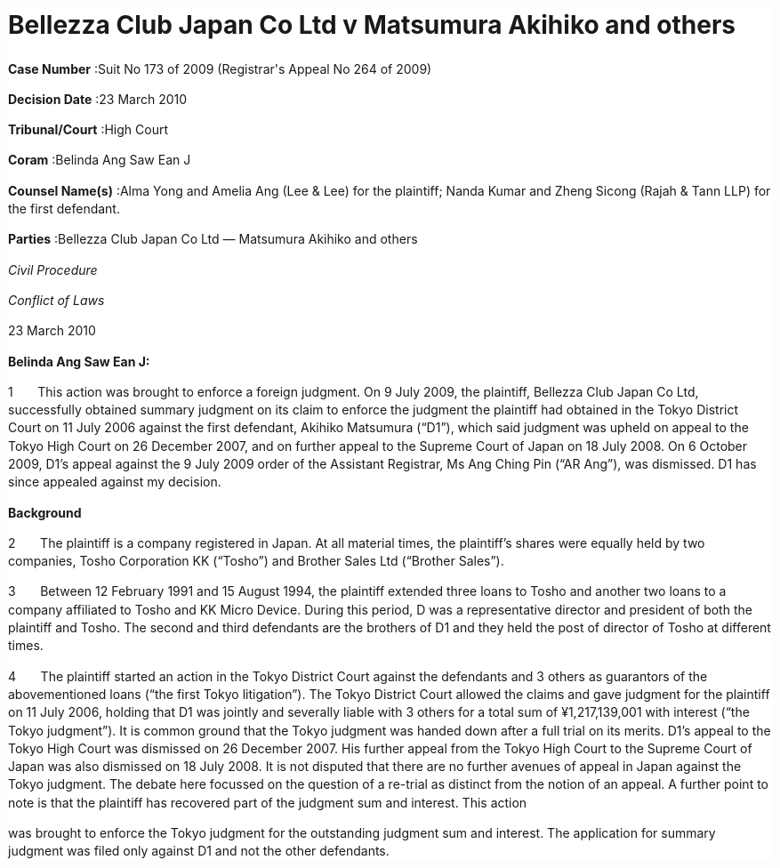 # Bellezza Club Japan Co Ltd v Matsumura Akihiko and others 



**Case Number** :Suit No 173 of 2009 (Registrar's Appeal No 264 of 2009) 

**Decision Date** :23 March 2010 

**Tribunal/Court** :High Court 

**Coram** :Belinda Ang Saw Ean J 

**Counsel Name(s)** :Alma Yong and Amelia Ang (Lee & Lee) for the plaintiff; Nanda Kumar and Zheng Sicong (Rajah & Tann LLP) for the first defendant. 

**Parties** :Bellezza Club Japan Co Ltd — Matsumura Akihiko and others 

_Civil Procedure_ 

_Conflict of Laws_ 

23 March 2010 

**Belinda Ang Saw Ean J:** 

1       This action was brought to enforce a foreign judgment. On 9 July 2009, the plaintiff, Bellezza Club Japan Co Ltd, successfully obtained summary judgment on its claim to enforce the judgment the plaintiff had obtained in the Tokyo District Court on 11 July 2006 against the first defendant, Akihiko Matsumura (“D1”), which said judgment was upheld on appeal to the Tokyo High Court on 26 December 2007, and on further appeal to the Supreme Court of Japan on 18 July 2008. On 6 October 2009, D1’s appeal against the 9 July 2009 order of the Assistant Registrar, Ms Ang Ching Pin (“AR Ang”), was dismissed. D1 has since appealed against my decision. 

**Background** 

2       The plaintiff is a company registered in Japan. At all material times, the plaintiff’s shares were equally held by two companies, Tosho Corporation KK (“Tosho”) and Brother Sales Ltd (“Brother Sales”). 

3       Between 12 February 1991 and 15 August 1994, the plaintiff extended three loans to Tosho and another two loans to a company affiliated to Tosho and KK Micro Device. During this period, D was a representative director and president of both the plaintiff and Tosho. The second and third defendants are the brothers of D1 and they held the post of director of Tosho at different times. 

4       The plaintiff started an action in the Tokyo District Court against the defendants and 3 others as guarantors of the abovementioned loans (“the first Tokyo litigation”). The Tokyo District Court allowed the claims and gave judgment for the plaintiff on 11 July 2006, holding that D1 was jointly and severally liable with 3 others for a total sum of ¥1,217,139,001 with interest (“the Tokyo judgment”). It is common ground that the Tokyo judgment was handed down after a full trial on its merits. D1’s appeal to the Tokyo High Court was dismissed on 26 December 2007. His further appeal from the Tokyo High Court to the Supreme Court of Japan was also dismissed on 18 July 2008. It is not disputed that there are no further avenues of appeal in Japan against the Tokyo judgment. The debate here focussed on the question of a re-trial as distinct from the notion of an appeal. A further point to note is that the plaintiff has recovered part of the judgment sum and interest. This action 


was brought to enforce the Tokyo judgment for the outstanding judgment sum and interest. The application for summary judgment was filed only against D1 and not the other defendants. 
